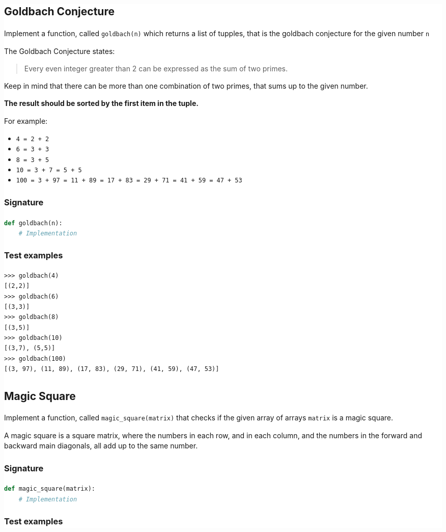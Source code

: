 ## Goldbach Conjecture

Implement a function, called ```goldbach(n)``` which returns a list of tupples, that is the goldbach conjecture for the given number ```n```

The Goldbach Conjecture states:

> Every even integer greater than 2 can be expressed as the sum of two primes.

Keep in mind that there can be more than one combination of two primes, that sums up to the given number.

__The result should be sorted by the first item in the tuple.__

For example:

* ```4 = 2 + 2```
* ```6 = 3 + 3```
* ```8 = 3 + 5```
* ```10 = 3 + 7 = 5 + 5```
* ```100 = 3 + 97 = 11 + 89 = 17 + 83 = 29 + 71 = 41 + 59 = 47 + 53```

### Signature

```python
def goldbach(n):
    # Implementation
```

### Test examples

```
>>> goldbach(4)
[(2,2)]
>>> goldbach(6)
[(3,3)]
>>> goldbach(8)
[(3,5)]
>>> goldbach(10)
[(3,7), (5,5)]
>>> goldbach(100)
[(3, 97), (11, 89), (17, 83), (29, 71), (41, 59), (47, 53)]
```

## Magic Square

Implement a function, called ```magic_square(matrix)``` that checks if the given array of arrays ```matrix``` is a magic square.

A magic square is a square matrix, where the numbers in each row, and in each column, and the numbers in the forward and backward main diagonals, all add up to the same number.

### Signature

```python
def magic_square(matrix):
    # Implementation
```
### Test examples
